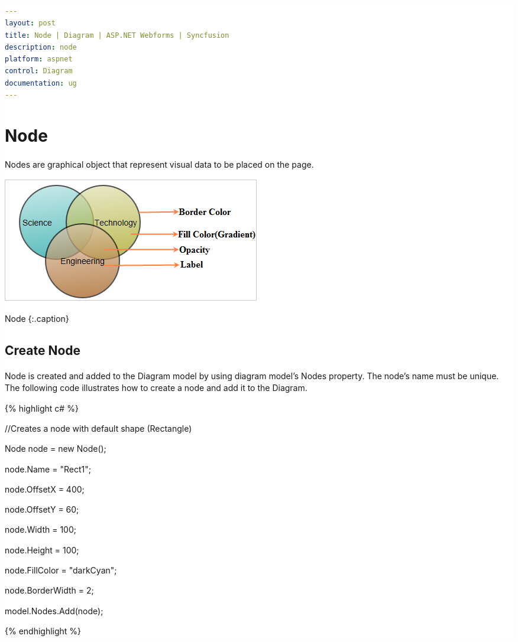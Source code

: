 ```yaml
---
layout: post
title: Node | Diagram | ASP.NET Webforms | Syncfusion
description: node
platform: aspnet
control: Diagram
documentation: ug
---
```


# Node

Nodes are graphical object that represent visual data to be placed on the page.

![C:/Users/labuser/Desktop/a.png](Node_images/Node_img1.png) 

Node
{:.caption} 

## Create Node

Node is created and added to the Diagram model by using diagram model’s Nodes property. The node’s name must be unique. The following code illustrates how to create a node and add it to the Diagram.

{% highlight c# %}

//Creates a node with default shape (Rectangle)

Node node = new Node();

node.Name = "Rect1";

node.OffsetX = 400;

node.OffsetY = 60;

node.Width = 100;

node.Height = 100;

node.FillColor = "darkCyan";

node.BorderWidth = 2;

model.Nodes.Add(node);



{% endhighlight %}
